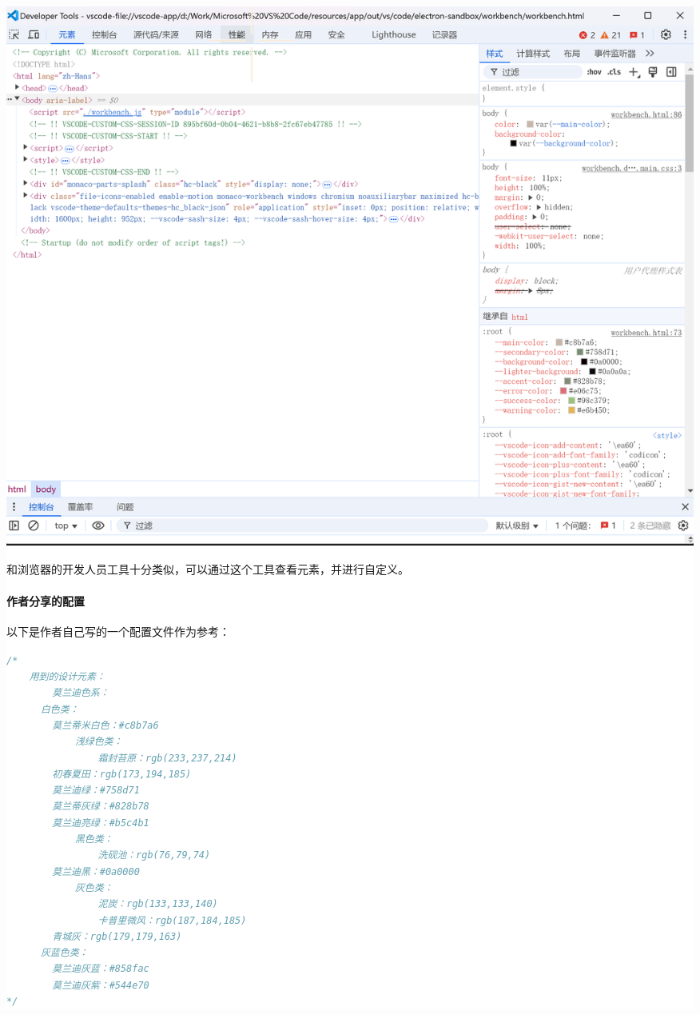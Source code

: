 ![](../../../img/CustomCssandJsLoader/2.png)

和浏览器的开发人员工具十分类似，可以通过这个工具查看元素，并进行自定义。

#### 作者分享的配置
以下是作者自己写的一个配置文件作为参考：
```css
/*
	用到的设计元素：
		莫兰迪色系：
      白色类：
        莫兰蒂米白色：#c8b7a6
			浅绿色类：
				霜封苔原：rgb(233,237,214)
        初春夏田：rgb(173,194,185)
        莫兰迪绿：#758d71
        莫兰蒂灰绿：#828b78
        莫兰迪亮绿：#b5c4b1
			黑色类：
				洗砚池：rgb(76,79,74)
        莫兰迪黑：#0a0000
			灰色类：
				泥炭：rgb(133,133,140)
				卡普里微风：rgb(187,184,185)
        青城灰：rgb(179,179,163)
      灰蓝色类：
        莫兰迪灰蓝：#858fac
        莫兰迪灰紫：#544e70
*/

```